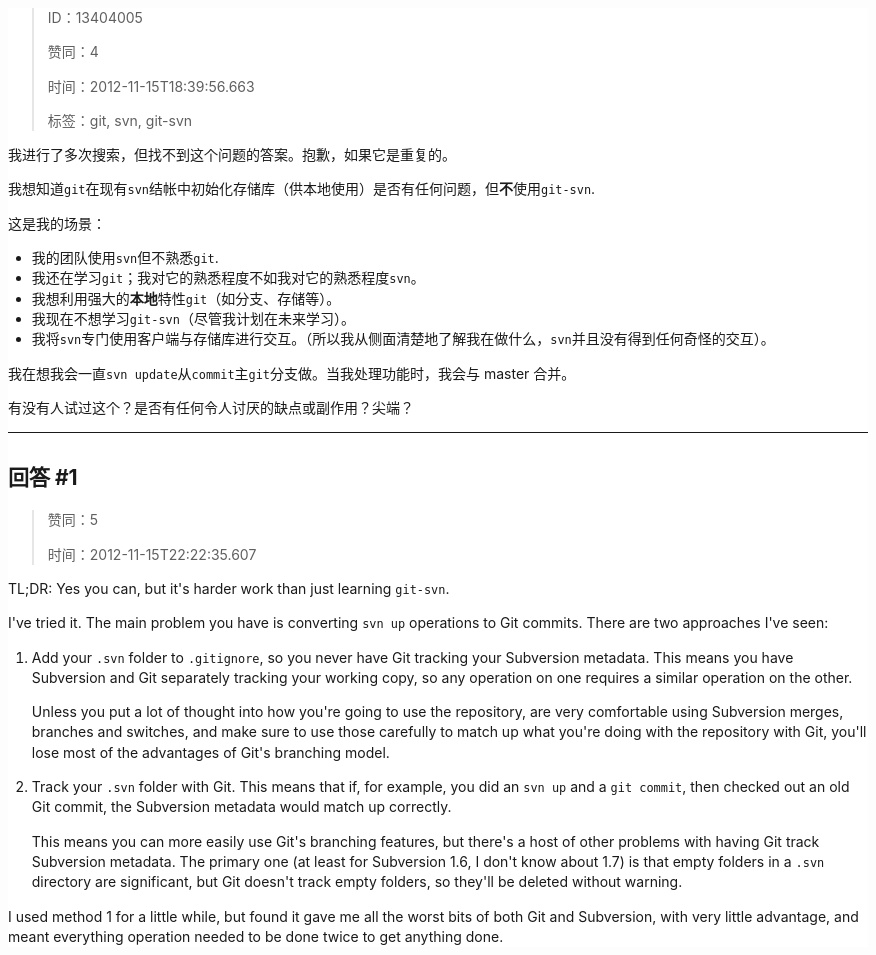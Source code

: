 > ID：13404005
> 
> 赞同：4
> 
> 时间：2012-11-15T18:39:56.663
> 
> 标签：git, svn, git-svn

我进行了多次搜索，但找不到这个问题的答案。抱歉，如果它是重复的。

我想知道`git`在现有`svn`结帐中初始化存储库（供本地使用）是否有任何问题，但**不**使用`git-svn`.

这是我的场景：

*   我的团队使用`svn`但不熟悉`git`.
*   我还在学习`git`；我对它的熟悉程度不如我对它的熟悉程度`svn`。
*   我想利用强大的**本地**特性`git`（如分支、存储等）。
*   我现在不想学习`git-svn`（尽管我计划在未来学习）。
*   我将`svn`专门使用客户端与存储库进行交互。（所以我从侧面清楚地了解我在做什么，`svn`并且没有得到任何奇怪的交互）。

我在想我会一直`svn update`从`commit`主`git`分支做。当我处理功能时，我会与 master 合并。

有没有人试过这个？是否有任何令人讨厌的缺点或副作用？尖端？

* * *

## 回答 #1

> 赞同：5
> 
> 时间：2012-11-15T22:22:35.607

TL;DR: Yes you can, but it's harder work than just learning `git-svn`.

I've tried it. The main problem you have is converting `svn up` operations to Git commits. There are two approaches I've seen:

1.  Add your `.svn` folder to `.gitignore`, so you never have Git tracking your Subversion metadata. This means you have Subversion and Git separately tracking your working copy, so any operation on one requires a similar operation on the other.

    Unless you put a lot of thought into how you're going to use the repository, are very comfortable using Subversion merges, branches and switches, and make sure to use those carefully to match up what you're doing with the repository with Git, you'll lose most of the advantages of Git's branching model.

2.  Track your `.svn` folder with Git. This means that if, for example, you did an `svn up` and a `git commit`, then checked out an old Git commit, the Subversion metadata would match up correctly.

    This means you can more easily use Git's branching features, but there's a host of other problems with having Git track Subversion metadata. The primary one (at least for Subversion 1.6, I don't know about 1.7) is that empty folders in a `.svn` directory are significant, but Git doesn't track empty folders, so they'll be deleted without warning.

I used method 1 for a little while, but found it gave me all the worst bits of both Git and Subversion, with very little advantage, and meant everything operation needed to be done twice to get anything done.
